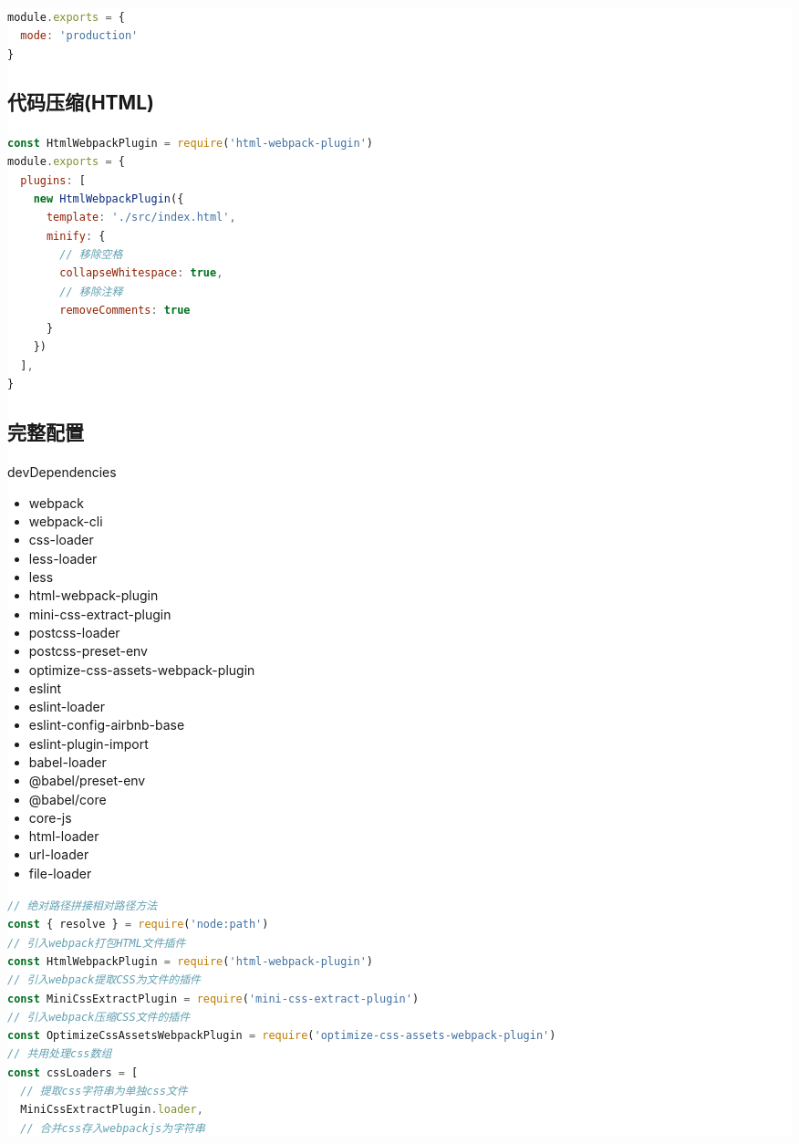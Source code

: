 ~~~js
module.exports = {
  mode: 'production'
}
~~~

## 代码压缩(HTML)

~~~js
const HtmlWebpackPlugin = require('html-webpack-plugin')
module.exports = {
  plugins: [
    new HtmlWebpackPlugin({
      template: './src/index.html',
      minify: {
        // 移除空格
        collapseWhitespace: true,
        // 移除注释
        removeComments: true
      }
    })
  ],
}
~~~

## 完整配置

devDependencies

- webpack
- webpack-cli
- css-loader
- less-loader
- less
- html-webpack-plugin
- mini-css-extract-plugin
- postcss-loader
- postcss-preset-env
- optimize-css-assets-webpack-plugin
- eslint
- eslint-loader
- eslint-config-airbnb-base
- eslint-plugin-import
- babel-loader
- @babel/preset-env
- @babel/core
- core-js
- html-loader
- url-loader
- file-loader

~~~js
// 绝对路径拼接相对路径方法
const { resolve } = require('node:path')
// 引入webpack打包HTML文件插件
const HtmlWebpackPlugin = require('html-webpack-plugin')
// 引入webpack提取CSS为文件的插件
const MiniCssExtractPlugin = require('mini-css-extract-plugin')
// 引入webpack压缩CSS文件的插件
const OptimizeCssAssetsWebpackPlugin = require('optimize-css-assets-webpack-plugin')
// 共用处理css数组
const cssLoaders = [
  // 提取css字符串为单独css文件
  MiniCssExtractPlugin.loader,
  // 合并css存入webpackjs为字符串
~~~